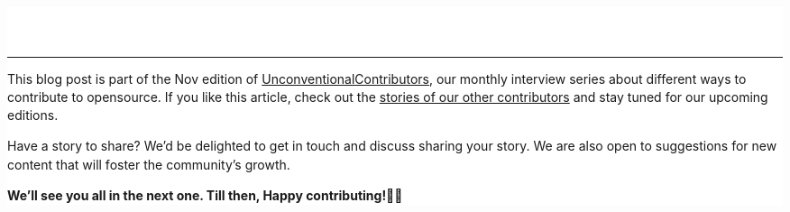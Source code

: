 <br/>
<br/>

_________________

This blog post is part of the Nov edition of [UnconventionalContributors](https://www.parthgoswami.com/categories/unconventionalcontributors/), our monthly interview series about different ways to contribute to opensource. If you like this article, check out the [stories of our other contributors](https://www.parthgoswami.com/categories/unconventionalcontributors/) and stay tuned for our upcoming editions.


Have a story to share? We’d be delighted to get in touch and discuss sharing your story. We are also open to suggestions for new content that will foster the community’s growth.

**We’ll see you all in the next one. Till then, Happy contributing!👋🏻**

